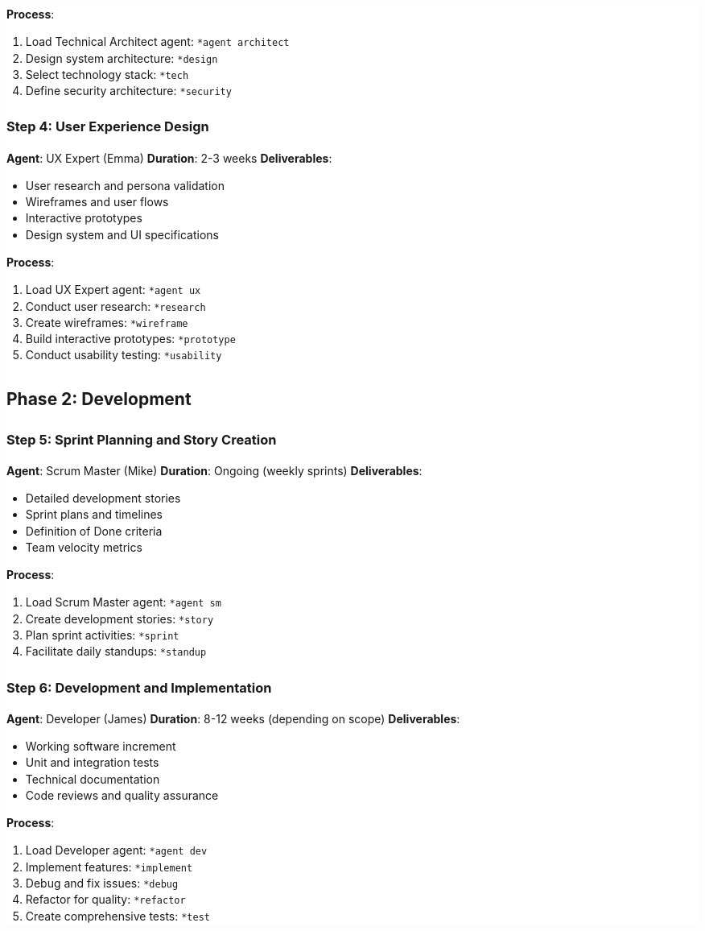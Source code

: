 **Process**:
1. Load Technical Architect agent: `*agent architect`
2. Design system architecture: `*design`
3. Select technology stack: `*tech`
4. Define security architecture: `*security`

### Step 4: User Experience Design
**Agent**: UX Expert (Emma)
**Duration**: 2-3 weeks
**Deliverables**:
- User research and persona validation
- Wireframes and user flows
- Interactive prototypes
- Design system and UI specifications

**Process**:
1. Load UX Expert agent: `*agent ux`
2. Conduct user research: `*research`
3. Create wireframes: `*wireframe`
4. Build interactive prototypes: `*prototype`
5. Conduct usability testing: `*usability`

## Phase 2: Development

### Step 5: Sprint Planning and Story Creation
**Agent**: Scrum Master (Mike)
**Duration**: Ongoing (weekly sprints)
**Deliverables**:
- Detailed development stories
- Sprint plans and timelines
- Definition of Done criteria
- Team velocity metrics

**Process**:
1. Load Scrum Master agent: `*agent sm`
2. Create development stories: `*story`
3. Plan sprint activities: `*sprint`
4. Facilitate daily standups: `*standup`

### Step 6: Development and Implementation
**Agent**: Developer (James)
**Duration**: 8-12 weeks (depending on scope)
**Deliverables**:
- Working software increment
- Unit and integration tests
- Technical documentation
- Code reviews and quality assurance

**Process**:
1. Load Developer agent: `*agent dev`
2. Implement features: `*implement`
3. Debug and fix issues: `*debug`
4. Refactor for quality: `*refactor`
5. Create comprehensive tests: `*test`
